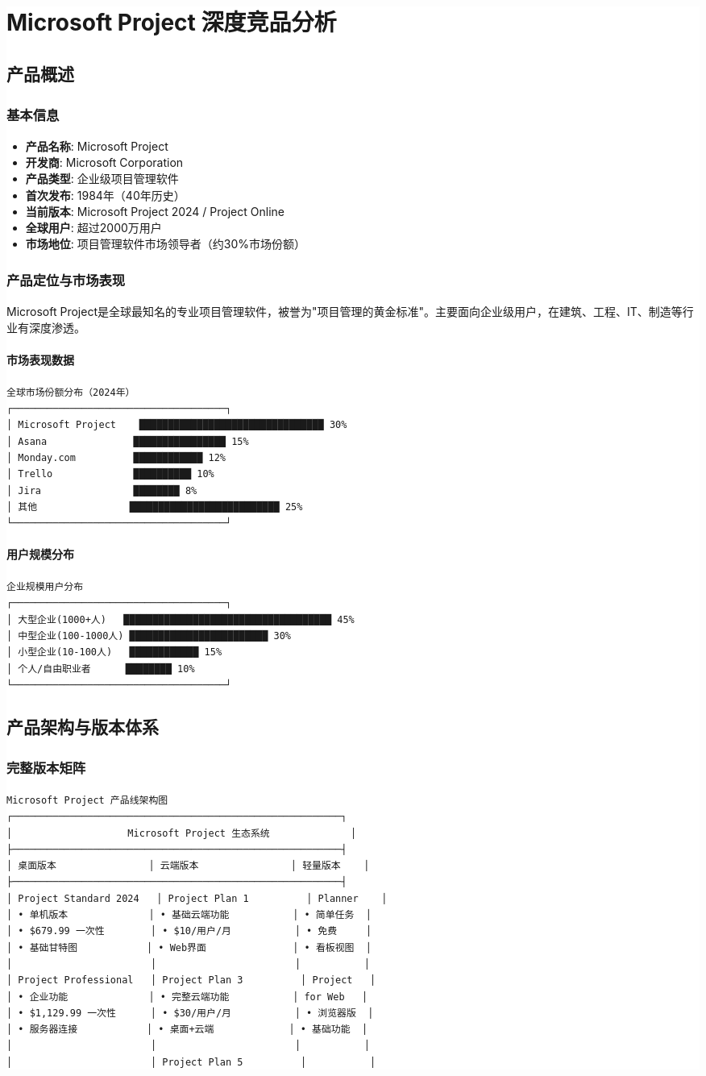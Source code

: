 # Microsoft Project 深度竞品分析

## 产品概述

### 基本信息
- **产品名称**: Microsoft Project
- **开发商**: Microsoft Corporation
- **产品类型**: 企业级项目管理软件
- **首次发布**: 1984年（40年历史）
- **当前版本**: Microsoft Project 2024 / Project Online
- **全球用户**: 超过2000万用户
- **市场地位**: 项目管理软件市场领导者（约30%市场份额）

### 产品定位与市场表现
Microsoft Project是全球最知名的专业项目管理软件，被誉为"项目管理的黄金标准"。主要面向企业级用户，在建筑、工程、IT、制造等行业有深度渗透。

#### 市场表现数据
```
全球市场份额分布（2024年）
┌─────────────────────────────────────┐
│ Microsoft Project    ████████████████████████████████ 30%
│ Asana               ████████████████ 15%
│ Monday.com          ████████████ 12%
│ Trello              ██████████ 10%
│ Jira                ████████ 8%
│ 其他                ██████████████████████████ 25%
└─────────────────────────────────────┘
```

#### 用户规模分布
```
企业规模用户分布
┌─────────────────────────────────────┐
│ 大型企业(1000+人)   ████████████████████████████████████ 45%
│ 中型企业(100-1000人) ████████████████████████ 30%
│ 小型企业(10-100人)   ████████████ 15%
│ 个人/自由职业者      ████████ 10%
└─────────────────────────────────────┘
```

## 产品架构与版本体系

### 完整版本矩阵
```
Microsoft Project 产品线架构图
┌─────────────────────────────────────────────────────────┐
│                    Microsoft Project 生态系统              │
├─────────────────────────────────────────────────────────┤
│ 桌面版本                │ 云端版本                │ 轻量版本    │
├─────────────────────────────────────────────────────────┤
│ Project Standard 2024   │ Project Plan 1          │ Planner    │
│ • 单机版本              │ • 基础云端功能           │ • 简单任务  │
│ • $679.99 一次性        │ • $10/用户/月           │ • 免费     │
│ • 基础甘特图            │ • Web界面               │ • 看板视图  │
│                        │                        │           │
│ Project Professional   │ Project Plan 3          │ Project   │
│ • 企业功能              │ • 完整云端功能           │ for Web   │
│ • $1,129.99 一次性      │ • $30/用户/月           │ • 浏览器版  │
│ • 服务器连接            │ • 桌面+云端             │ • 基础功能  │
│                        │                        │           │
│                        │ Project Plan 5          │           │
```